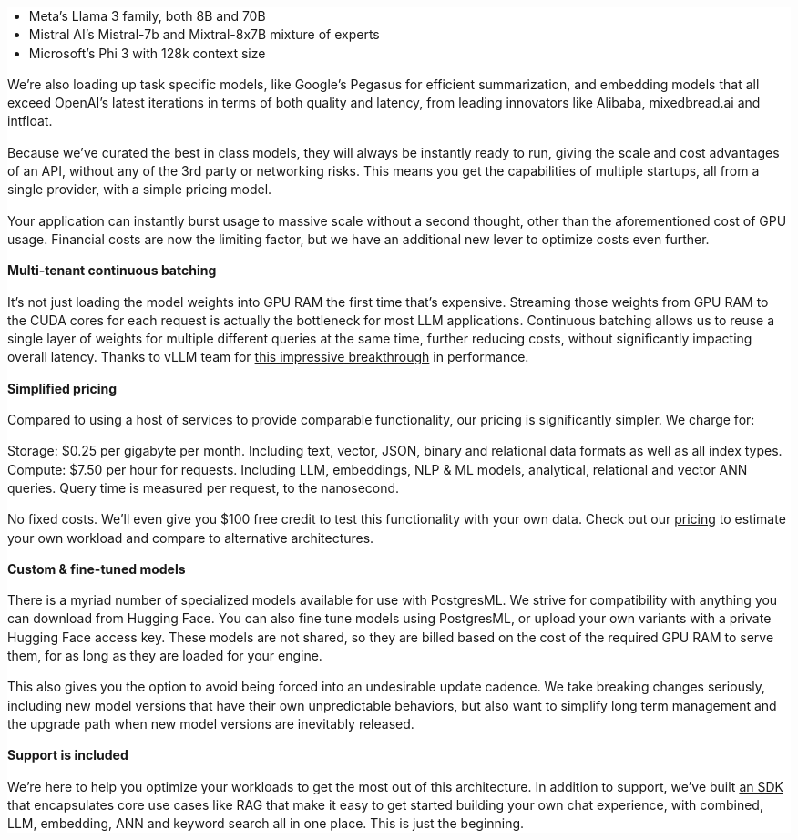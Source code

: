 - Meta’s Llama 3 family, both 8B and 70B
- Mistral AI’s Mistral-7b and Mixtral-8x7B mixture of experts
- Microsoft’s Phi 3 with 128k context size

We’re also loading up task specific models, like Google’s Pegasus for efficient summarization, and embedding models that all exceed OpenAI’s latest iterations in terms of both quality and latency, from leading innovators like Alibaba, mixedbread.ai and intfloat.

Because we’ve curated the best in class models, they will always be instantly ready to run, giving the scale and cost advantages of an API, without any of the 3rd party or networking risks. This means you get the capabilities of multiple startups, all from a single provider, with a simple pricing model.

Your application can instantly burst usage to massive scale without a second thought, other than the aforementioned cost of GPU usage. Financial costs are now the limiting factor, but we have an additional new lever to optimize costs even further.

**Multi-tenant continuous batching**

It’s not just loading the model weights into GPU RAM the first time that’s expensive. Streaming those weights from GPU RAM to the CUDA cores for each request is actually the bottleneck for most LLM applications. Continuous batching allows us to reuse a single layer of weights for multiple different queries at the same time, further reducing costs, without significantly impacting overall latency. Thanks to vLLM team for [this impressive breakthrough](https://arxiv.org/abs/2309.06180) in performance.

**Simplified pricing**

Compared to using a host of services to provide comparable functionality, our pricing is significantly simpler. We charge for:

Storage: $0.25 per gigabyte per month. Including text, vector, JSON, binary and relational data formats as well as all index types.
Compute: $7.50 per hour for requests. Including LLM, embeddings, NLP & ML models, analytical, relational and vector ANN queries. Query time is measured per request, to the nanosecond.

No fixed costs. We’ll even give you $100 free credit to test this functionality with your own data. Check out our [pricing](/pricing) to estimate your own workload and compare to alternative architectures.

**Custom & fine-tuned models**

There is a myriad number of specialized models available for use with PostgresML. We strive for compatibility with anything you can download from Hugging Face. You can also fine tune models using PostgresML, or upload your own variants with a private Hugging Face access key. These models are not shared, so they are billed based on the cost of the required GPU RAM to serve them, for as long as they are loaded for your engine.

This also gives you the option to avoid being forced into an undesirable update cadence. We take breaking changes seriously, including new model versions that have their own unpredictable behaviors, but also want to simplify long term management and the upgrade path when new model versions are inevitably released.

**Support is included**

We’re here to help you optimize your workloads to get the most out of this architecture. In addition to support, we’ve built [an SDK](/docs/api/client-sdk/) that encapsulates core use cases like RAG that make it easy to get started building your own chat experience, with combined, LLM, embedding, ANN and keyword search all in one place. This is just the beginning.
